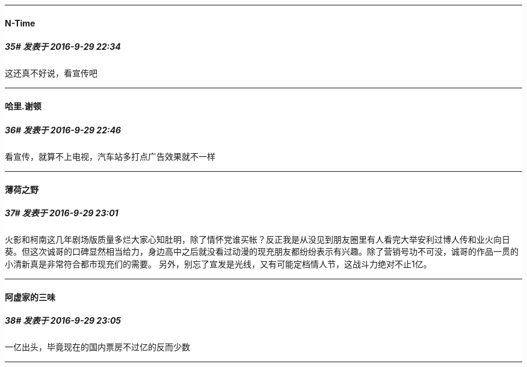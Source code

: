 

-----

####  N-Time  
##### 35#       发表于 2016-9-29 22:34




这还真不好说，看宣传吧







-----

####  哈里.谢顿  
##### 36#       发表于 2016-9-29 22:46




看宣传，就算不上电视，汽车站多打点广告效果就不一样







-----

####  薄荷之野  
##### 37#       发表于 2016-9-29 23:01




火影和柯南这几年剧场版质量多烂大家心知肚明，除了情怀党谁买帐？反正我是从没见到朋友圈里有人看完大举安利过博人传和业火向日葵。但这次诚哥的口碑显然相当给力，身边高中之后就没看过动漫的现充朋友都纷纷表示有兴趣。除了营销号功不可没，诚哥的作品一贯的小清新真是非常符合都市现充们的需要。
另外，别忘了宣发是光线，又有可能定档情人节，这战斗力绝对不止1亿。







-----

####  阿虚家的三味  
##### 38#       发表于 2016-9-29 23:05




一亿出头，毕竟现在的国内票房不过亿的反而少数







-----
